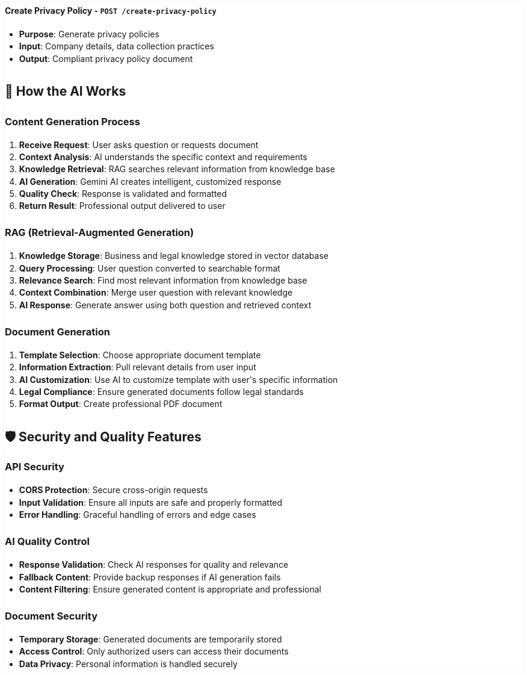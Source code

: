 #### **Create Privacy Policy** - `POST /create-privacy-policy`

- **Purpose**: Generate privacy policies
- **Input**: Company details, data collection practices
- **Output**: Compliant privacy policy document

## 🧠 How the AI Works

### **Content Generation Process**

1. **Receive Request**: User asks question or requests document
2. **Context Analysis**: AI understands the specific context and requirements
3. **Knowledge Retrieval**: RAG searches relevant information from knowledge base
4. **AI Generation**: Gemini AI creates intelligent, customized response
5. **Quality Check**: Response is validated and formatted
6. **Return Result**: Professional output delivered to user

### **RAG (Retrieval-Augmented Generation)**

1. **Knowledge Storage**: Business and legal knowledge stored in vector database
2. **Query Processing**: User question converted to searchable format
3. **Relevance Search**: Find most relevant information from knowledge base
4. **Context Combination**: Merge user question with relevant knowledge
5. **AI Response**: Generate answer using both question and retrieved context

### **Document Generation**

1. **Template Selection**: Choose appropriate document template
2. **Information Extraction**: Pull relevant details from user input
3. **AI Customization**: Use AI to customize template with user's specific information
4. **Legal Compliance**: Ensure generated documents follow legal standards
5. **Format Output**: Create professional PDF document

## 🛡️ Security and Quality Features

### **API Security**

- **CORS Protection**: Secure cross-origin requests
- **Input Validation**: Ensure all inputs are safe and properly formatted
- **Error Handling**: Graceful handling of errors and edge cases

### **AI Quality Control**

- **Response Validation**: Check AI responses for quality and relevance
- **Fallback Content**: Provide backup responses if AI generation fails
- **Content Filtering**: Ensure generated content is appropriate and professional

### **Document Security**

- **Temporary Storage**: Generated documents are temporarily stored
- **Access Control**: Only authorized users can access their documents
- **Data Privacy**: Personal information is handled securely
